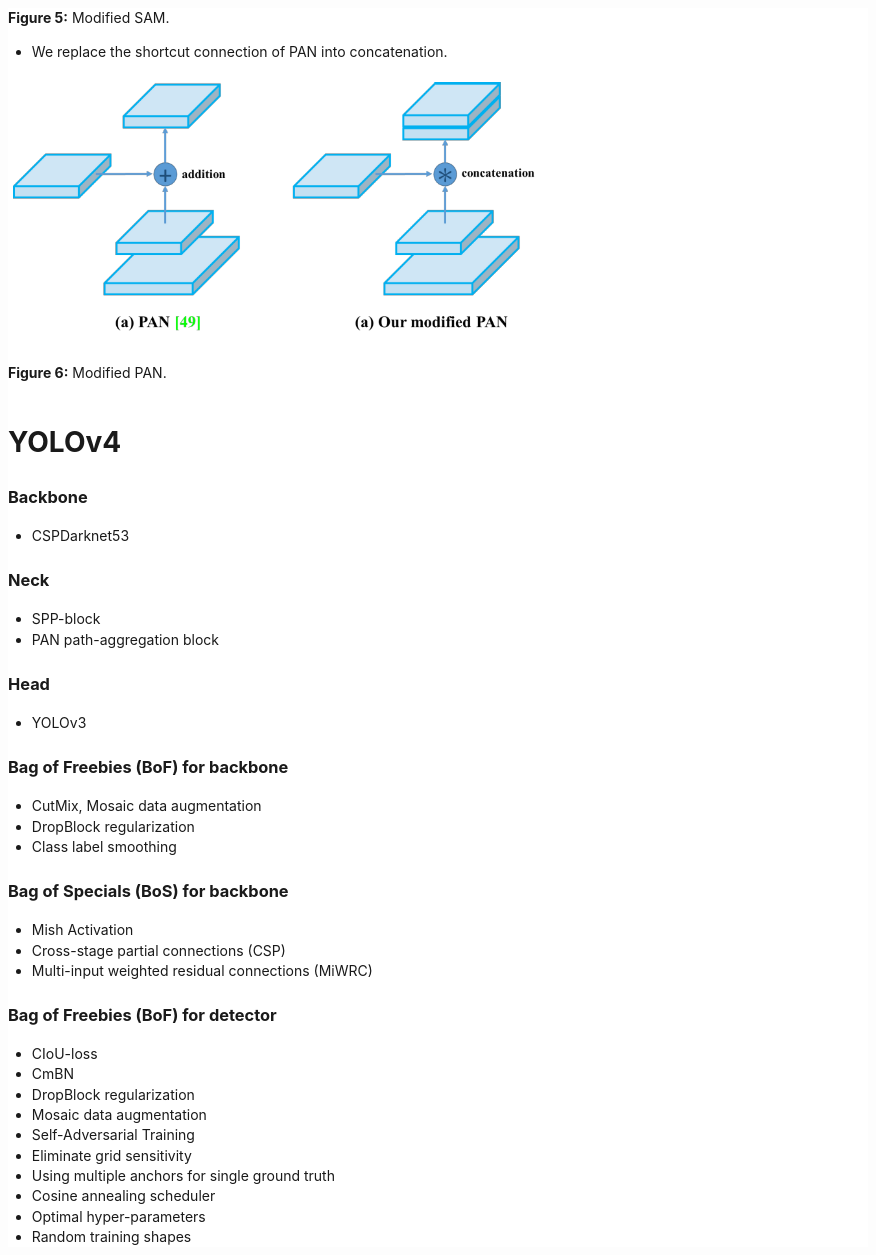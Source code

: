 **Figure 5:** Modified SAM.

- We replace the shortcut connection of PAN into concatenation.

![](../images/pan.png)

**Figure 6:** Modified PAN.

# YOLOv4

### Backbone

- CSPDarknet53

### Neck

- SPP-block
- PAN path-aggregation block

### Head

- YOLOv3

### Bag of Freebies (BoF) for backbone

- CutMix, Mosaic data augmentation
- DropBlock regularization
- Class label smoothing

### Bag of Specials (BoS) for backbone

- Mish Activation
- Cross-stage partial connections (CSP)
- Multi-input weighted residual connections (MiWRC)

### Bag of Freebies (BoF) for detector

- CIoU-loss
- CmBN
- DropBlock regularization
- Mosaic data augmentation
- Self-Adversarial Training
- Eliminate grid sensitivity
- Using multiple anchors for single ground truth
- Cosine annealing scheduler
- Optimal hyper-parameters
- Random training shapes
